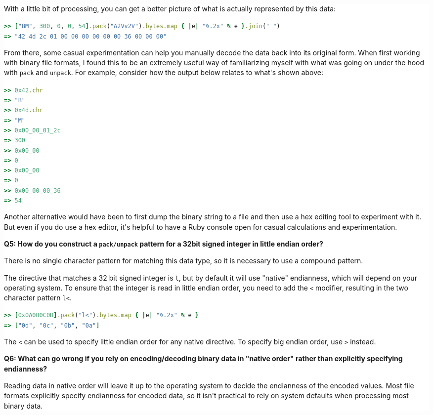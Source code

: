 With a little bit of processing, you can get a better picture of what is
actually represented by this data:

```ruby
>> ["BM", 300, 0, 0, 54].pack("A2Vv2V").bytes.map { |e| "%.2x" % e }.join(" ")
=> "42 4d 2c 01 00 00 00 00 00 00 36 00 00 00"
```

From there, some casual experimentation can help you manually decode the data
back into its original form. When first working with binary file formats,
I found this to be an extremely useful way of familiarizing myself with
what was going on under the hood with `pack` and `unpack`. For example,
consider how the output below relates to what's shown above:

```ruby
>> 0x42.chr
=> "B"
>> 0x4d.chr
=> "M"
>> 0x00_00_01_2c
=> 300
>> 0x00_00
=> 0
>> 0x00_00
=> 0
>> 0x00_00_00_36
=> 54
```

Another alternative would have been to first dump the binary string to a file
and then use a hex editing tool to experiment with it. But even if you do
use a hex editor, it's helpful to have a Ruby console open for casual
calculations and experimentation.

**Q5: How do you construct a `pack/unpack` pattern for a 32bit signed integer
in little endian order?**

There is no single character pattern for matching this data type, so
it is necessary to use a compound pattern.

The directive that matches a 32 bit signed integer is `l`, but by default it
will use "native" endianness, which will depend on your operating system. To
ensure that the integer is read in little endian order, you need to add the
`<` modifier, resulting in the two character pattern `l<`.


```ruby
>> [0x0A0B0C0D].pack("l<").bytes.map { |e| "%.2x" % e }
=> ["0d", "0c", "0b", "0a"]
```

The `<` can be used to specify little endian order for any native directive.
To specify big endian order, use `>` instead.

**Q6: What can go wrong if you rely on encoding/decoding binary data in "native order"
rather than explicitly specifying endianness?**

Reading data in native order will leave it up to the operating system to decide
the endianness of the encoded values. Most file formats explicitly specify
endianness for encoded data, so it isn't practical to rely on system defaults
when processing most binary data.


[endianness]: http://en.wikipedia.org/wiki/Endianness
[data-alignment]: http://en.wikipedia.org/wiki/Data_structure_alignment